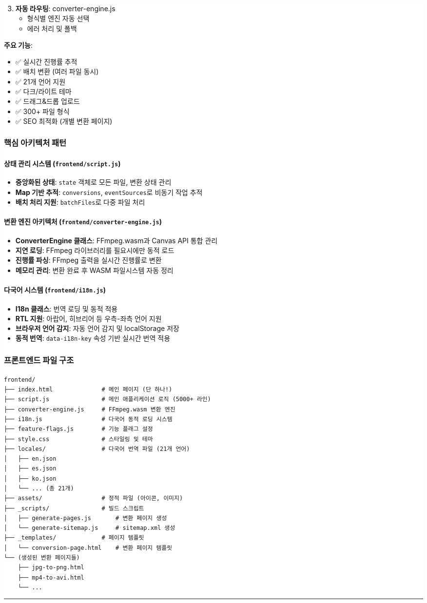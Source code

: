 3. **자동 라우팅**: converter-engine.js
   - 형식별 엔진 자동 선택
   - 에러 처리 및 폴백

**주요 기능**:
- ✅ 실시간 진행률 추적
- ✅ 배치 변환 (여러 파일 동시)
- ✅ 21개 언어 지원
- ✅ 다크/라이트 테마
- ✅ 드래그&드롭 업로드
- ✅ 300+ 파일 형식
- ✅ SEO 최적화 (개별 변환 페이지)

### 핵심 아키텍처 패턴

#### 상태 관리 시스템 (`frontend/script.js`)
- **중앙화된 상태**: `state` 객체로 모든 파일, 변환 상태 관리
- **Map 기반 추적**: `conversions`, `eventSources`로 비동기 작업 추적
- **배치 처리 지원**: `batchFiles`로 다중 파일 처리

#### 변환 엔진 아키텍처 (`frontend/converter-engine.js`)
- **ConverterEngine 클래스**: FFmpeg.wasm과 Canvas API 통합 관리
- **지연 로딩**: FFmpeg 라이브러리를 필요시에만 동적 로드
- **진행률 파싱**: FFmpeg 출력을 실시간 진행률로 변환
- **메모리 관리**: 변환 완료 후 WASM 파일시스템 자동 정리

#### 다국어 시스템 (`frontend/i18n.js`)
- **I18n 클래스**: 번역 로딩 및 동적 적용
- **RTL 지원**: 아랍어, 히브리어 등 우측-좌측 언어 지원
- **브라우저 언어 감지**: 자동 언어 감지 및 localStorage 저장
- **동적 번역**: `data-i18n-key` 속성 기반 실시간 번역 적용

### 프론트엔드 파일 구조
```
frontend/
├── index.html              # 메인 페이지 (단 하나!)
├── script.js               # 메인 애플리케이션 로직 (5000+ 라인)
├── converter-engine.js     # FFmpeg.wasm 변환 엔진
├── i18n.js                 # 다국어 동적 로딩 시스템
├── feature-flags.js        # 기능 플래그 설정
├── style.css               # 스타일링 및 테마
├── locales/                # 다국어 번역 파일 (21개 언어)
│   ├── en.json
│   ├── es.json
│   ├── ko.json
│   └── ... (총 21개)
├── assets/                 # 정적 파일 (아이콘, 이미지)
├── _scripts/               # 빌드 스크립트
│   ├── generate-pages.js       # 변환 페이지 생성
│   └── generate-sitemap.js     # sitemap.xml 생성
├── _templates/             # 페이지 템플릿
│   └── conversion-page.html    # 변환 페이지 템플릿
└── (생성된 변환 페이지들)
    ├── jpg-to-png.html
    ├── mp4-to-avi.html
    └── ...
```

---